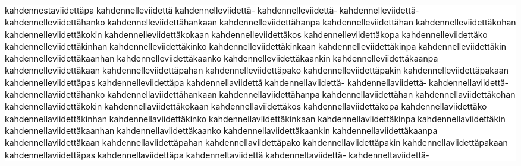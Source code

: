 kahdennestaviidettäpa
kahdennelleviidettä
kahdennelleviidettä-
kahdennelleviidettä‐
kahdennelleviidettä‑
kahdennelleviidettähanko
kahdennelleviidettähankaan
kahdennelleviidettähanpa
kahdennelleviidettähan
kahdennelleviidettäkohan
kahdennelleviidettäkokin
kahdennelleviidettäkokaan
kahdennelleviidettäkos
kahdennelleviidettäkopa
kahdennelleviidettäko
kahdennelleviidettäkinhan
kahdennelleviidettäkinko
kahdennelleviidettäkinkaan
kahdennelleviidettäkinpa
kahdennelleviidettäkin
kahdennelleviidettäkaanhan
kahdennelleviidettäkaanko
kahdennelleviidettäkaankin
kahdennelleviidettäkaanpa
kahdennelleviidettäkaan
kahdennelleviidettäpahan
kahdennelleviidettäpako
kahdennelleviidettäpakin
kahdennelleviidettäpakaan
kahdennelleviidettäpas
kahdennelleviidettäpa
kahdennellaviidettä
kahdennellaviidettä-
kahdennellaviidettä‐
kahdennellaviidettä‑
kahdennellaviidettähanko
kahdennellaviidettähankaan
kahdennellaviidettähanpa
kahdennellaviidettähan
kahdennellaviidettäkohan
kahdennellaviidettäkokin
kahdennellaviidettäkokaan
kahdennellaviidettäkos
kahdennellaviidettäkopa
kahdennellaviidettäko
kahdennellaviidettäkinhan
kahdennellaviidettäkinko
kahdennellaviidettäkinkaan
kahdennellaviidettäkinpa
kahdennellaviidettäkin
kahdennellaviidettäkaanhan
kahdennellaviidettäkaanko
kahdennellaviidettäkaankin
kahdennellaviidettäkaanpa
kahdennellaviidettäkaan
kahdennellaviidettäpahan
kahdennellaviidettäpako
kahdennellaviidettäpakin
kahdennellaviidettäpakaan
kahdennellaviidettäpas
kahdennellaviidettäpa
kahdenneltaviidettä
kahdenneltaviidettä-
kahdenneltaviidettä‐